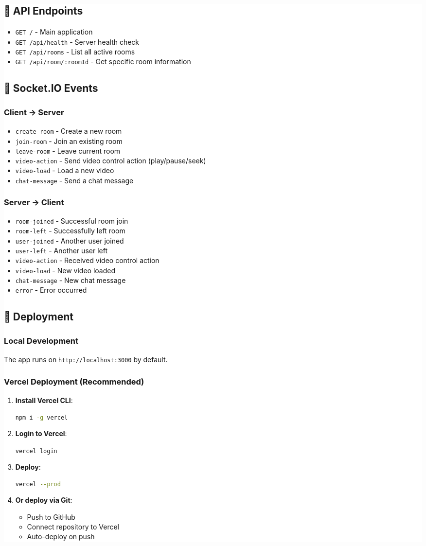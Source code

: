 ## 📡 API Endpoints

- `GET /` - Main application
- `GET /api/health` - Server health check
- `GET /api/rooms` - List all active rooms
- `GET /api/room/:roomId` - Get specific room information

## 🎯 Socket.IO Events

### Client → Server
- `create-room` - Create a new room
- `join-room` - Join an existing room
- `leave-room` - Leave current room
- `video-action` - Send video control action (play/pause/seek)
- `video-load` - Load a new video
- `chat-message` - Send a chat message

### Server → Client
- `room-joined` - Successful room join
- `room-left` - Successfully left room  
- `user-joined` - Another user joined
- `user-left` - Another user left
- `video-action` - Received video control action
- `video-load` - New video loaded
- `chat-message` - New chat message
- `error` - Error occurred

## 🚀 Deployment

### Local Development
The app runs on `http://localhost:3000` by default.

### Vercel Deployment (Recommended)

1. **Install Vercel CLI**:
   ```bash
   npm i -g vercel
   ```

2. **Login to Vercel**:
   ```bash
   vercel login
   ```

3. **Deploy**:
   ```bash
   vercel --prod
   ```

4. **Or deploy via Git**:
   - Push to GitHub
   - Connect repository to Vercel
   - Auto-deploy on push

